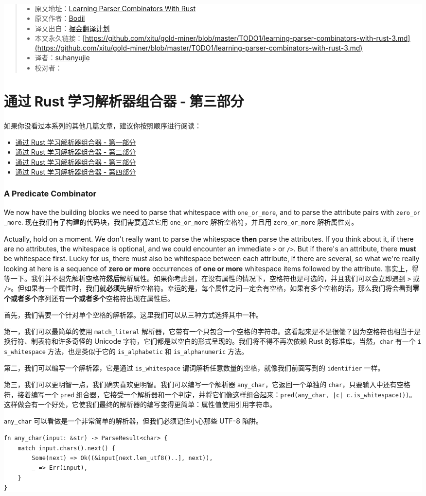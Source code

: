 > * 原文地址：[Learning Parser Combinators With Rust](https://bodil.lol/parser-combinators/)
> * 原文作者：[Bodil](https://bodil.lol/)
> * 译文出自：[掘金翻译计划](https://github.com/xitu/gold-miner)
> * 本文永久链接：[https://github.com/xitu/gold-miner/blob/master/TODO1/learning-parser-combinators-with-rust-3.md](https://github.com/xitu/gold-miner/blob/master/TODO1/learning-parser-combinators-with-rust-3.md)
> * 译者：[suhanyujie](https://github.com/suhanyujie)
> * 校对者：

# 通过 Rust 学习解析器组合器 - 第三部分

如果你没看过本系列的其他几篇文章，建议你按照顺序进行阅读：

- [通过 Rust 学习解析器组合器 - 第一部分](https://github.com/xitu/gold-miner/blob/master/TODO1/learning-parser-combinators-with-rust-1.md)
- [通过 Rust 学习解析器组合器 - 第二部分](https://github.com/xitu/gold-miner/blob/master/TODO1/learning-parser-combinators-with-rust-2.md)
- [通过 Rust 学习解析器组合器 - 第三部分](https://github.com/xitu/gold-miner/blob/master/TODO1/learning-parser-combinators-with-rust-3.md)
- [通过 Rust 学习解析器组合器 - 第四部分](https://github.com/xitu/gold-miner/blob/master/TODO1/learning-parser-combinators-with-rust-4.md)

### A Predicate Combinator

We now have the building blocks we need to parse that whitespace with `one_or_more`, and to parse the attribute pairs with `zero_or_more`.
现在我们有了构建的代码块，我们需要通过它用 `one_or_more` 解析空格符，并且用 `zero_or_more` 解析属性对。

Actually, hold on a moment. We don't really want to parse the whitespace **then** parse the attributes. If you think about it, if there are no attributes, the whitespace is optional, and we could encounter an immediate `>` or `/>`. But if there's an attribute, there **must** be whitespace first. Lucky for us, there must also be whitespace between each attribute, if there are several, so what we're really looking at here is a sequence of **zero or more** occurrences of **one or more** whitespace items followed by the attribute.
事实上，得等一下。我们并不想先解析空格符**然后**解析属性。如果你考虑到，在没有属性的情况下，空格符也是可选的，并且我们可以会立即遇到 `>` 或  `/>`。但如果有一个属性时，我们就**必须**先解析空格符。幸运的是，每个属性之间一定会有空格，如果有多个空格的话，那么我们将会看到**零个或者多个**序列还有**一个或者多个**空格符出现在属性后。

首先，我们需要一个针对单个空格的解析器。这里我们可以从三种方式选择其中一种。

第一，我们可以最简单的使用 `match_literal` 解析器，它带有一个只包含一个空格的字符串。这看起来是不是很傻？因为空格符也相当于是换行符、制表符和许多奇怪的 Unicode 字符，它们都是以空白的形式呈现的。我们将不得不再次依赖 Rust 的标准库，当然，`char` 有一个 `is_whitespace` 方法，也是类似于它的 `is_alphabetic` 和 `is_alphanumeric` 方法。

第二，我们可以编写一个解析器，它是通过 `is_whitespace` 谓词解析任意数量的空格，就像我们前面写到的 `identifier` 一样。

第三，我们可以更明智一点，我们确实喜欢更明智。我们可以编写一个解析器 `any_char`，它返回一个单独的 `char`，只要输入中还有空格符，接着编写一个 `pred` 组合器，它接受一个解析器和一个判定，并将它们像这样组合起来：`pred(any_char, |c| c.is_whitespace())`。这样做会有一个好处，它使我们最终的解析器的编写变得更简单：属性值使用引用字符串。

`any_char` 可以看做是一个非常简单的解析器，但我们必须记住小心那些 UTF-8 陷阱。

```
fn any_char(input: &str) -> ParseResult<char> {
    match input.chars().next() {
        Some(next) => Ok((&input[next.len_utf8()..], next)),
        _ => Err(input),
    }
}
```
